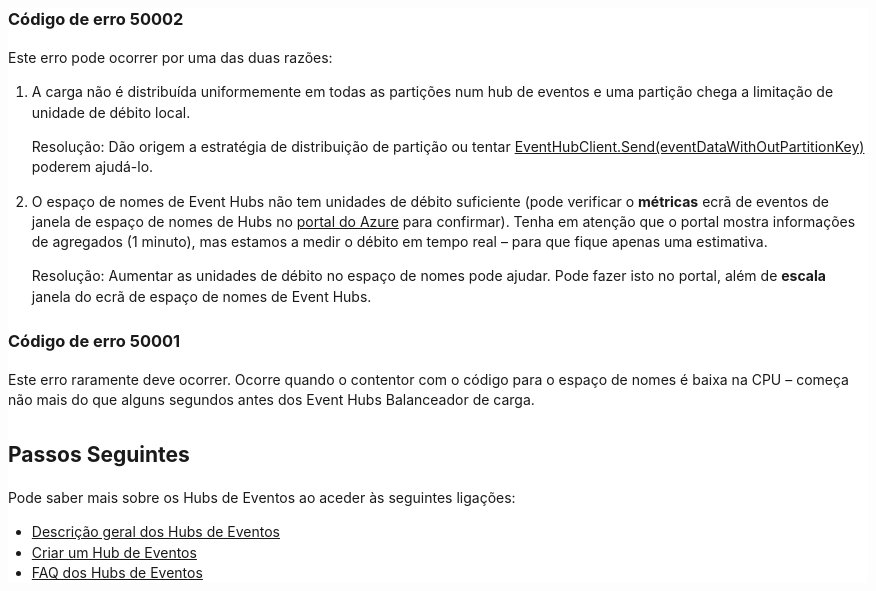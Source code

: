 ### <a name="error-code-50002"></a>Código de erro 50002

Este erro pode ocorrer por uma das duas razões:

1. A carga não é distribuída uniformemente em todas as partições num hub de eventos e uma partição chega a limitação de unidade de débito local.
    
    Resolução: Dão origem a estratégia de distribuição de partição ou tentar [EventHubClient.Send(eventDataWithOutPartitionKey)](/dotnet/api/microsoft.servicebus.messaging.eventhubclient#Microsoft_ServiceBus_Messaging_EventHubClient_Send_Microsoft_ServiceBus_Messaging_EventData_) poderem ajudá-lo.

2. O espaço de nomes de Event Hubs não tem unidades de débito suficiente (pode verificar o **métricas** ecrã de eventos de janela de espaço de nomes de Hubs no [portal do Azure](https://portal.azure.com) para confirmar). Tenha em atenção que o portal mostra informações de agregados (1 minuto), mas estamos a medir o débito em tempo real – para que fique apenas uma estimativa.

    Resolução: Aumentar as unidades de débito no espaço de nomes pode ajudar. Pode fazer isto no portal, além de **escala** janela do ecrã de espaço de nomes de Event Hubs.

### <a name="error-code-50001"></a>Código de erro 50001

Este erro raramente deve ocorrer. Ocorre quando o contentor com o código para o espaço de nomes é baixa na CPU – começa não mais do que alguns segundos antes dos Event Hubs Balanceador de carga.


## <a name="next-steps"></a>Passos Seguintes
Pode saber mais sobre os Hubs de Eventos ao aceder às seguintes ligações:

* [Descrição geral dos Hubs de Eventos](event-hubs-what-is-event-hubs.md)
* [Criar um Hub de Eventos](event-hubs-create.md)
* [FAQ dos Hubs de Eventos](event-hubs-faq.md)
